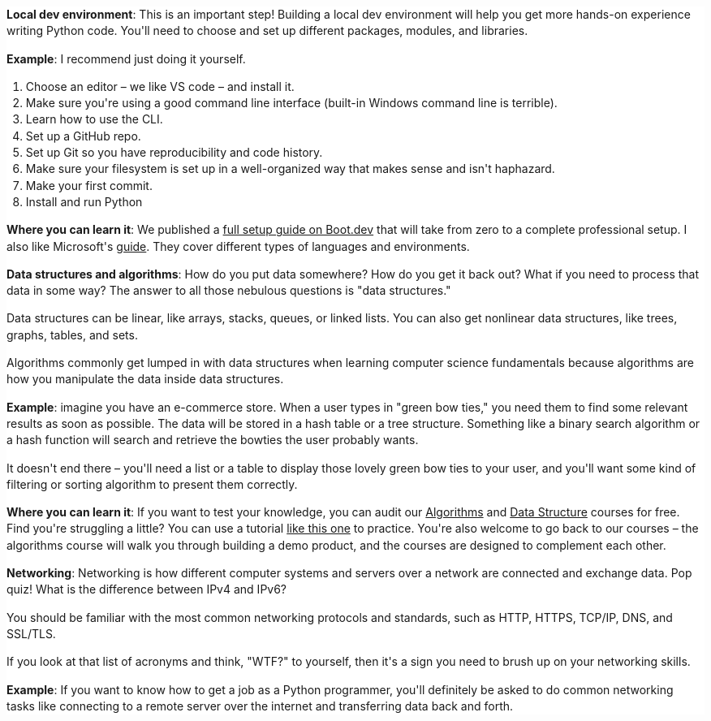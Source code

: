 **Local dev environment**: This is an important step! Building a local dev environment will help you get more hands-on experience writing Python code. You'll need to choose and set up different packages, modules, and libraries.

**Example**: I recommend just doing it yourself.

1. Choose an editor – we like VS code – and install it.
2. Make sure you're using a good command line interface (built-in Windows command line is terrible).
3. Learn how to use the CLI.
4. Set up a GitHub repo.
5. Set up Git so you have reproducibility and code history.
6. Make sure your filesystem is set up in a well-organized way that makes sense and isn't haphazard.
7. Make your first commit.
8. Install and run Python

**Where you can learn it**: We published a [full setup guide on Boot.dev](https://boot.dev/build/build-local-dev-environment-python) that will take from zero to a complete professional setup. I also like Microsoft's [guide](https://learn.microsoft.com/en-us/windows/dev-environment/). They cover different types of languages and environments.

**Data structures and algorithms**: How do you put data somewhere? How do you get it back out? What if you need to process that data in some way? The answer to all those nebulous questions is "data structures."

Data structures can be linear, like arrays, stacks, queues, or linked lists. You can also get nonlinear data structures, like trees, graphs, tables, and sets.

Algorithms commonly get lumped in with data structures when learning computer science fundamentals because algorithms are how you manipulate the data inside data structures.

**Example**: imagine you have an e-commerce store. When a user types in "green bow ties," you need them to find some relevant results as soon as possible. The data will be stored in a hash table or a tree structure. Something like a binary search algorithm or a hash function will search and retrieve the bowties the user probably wants.

It doesn't end there – you'll need a list or a table to display those lovely green bow ties to your user, and you'll want some kind of filtering or sorting algorithm to present them correctly.

**Where you can learn it**: If you want to test your knowledge, you can audit our [Algorithms](https://boot.dev/learn/learn-algorithms) and [Data Structure](https://boot.dev/learn/learn-data-structures) courses for free. Find you're struggling a little? You can use a tutorial [like this one](https://www.manning.com/liveproject/trees) to practice. You're also welcome to go back to our courses – the algorithms course will walk you through building a demo product, and the courses are designed to complement each other.

**Networking**: Networking is how different computer systems and servers over a network are connected and exchange data. Pop quiz! What is the difference between IPv4 and IPv6?

You should be familiar with the most common networking protocols and standards, such as HTTP, HTTPS, TCP/IP, DNS, and SSL/TLS.

If you look at that list of acronyms and think, "WTF?" to yourself, then it's a sign you need to brush up on your networking skills.

**Example**: If you want to know how to get a job as a Python programmer, you'll definitely be asked to do common networking tasks like connecting to a remote server over the internet and transferring data back and forth.
